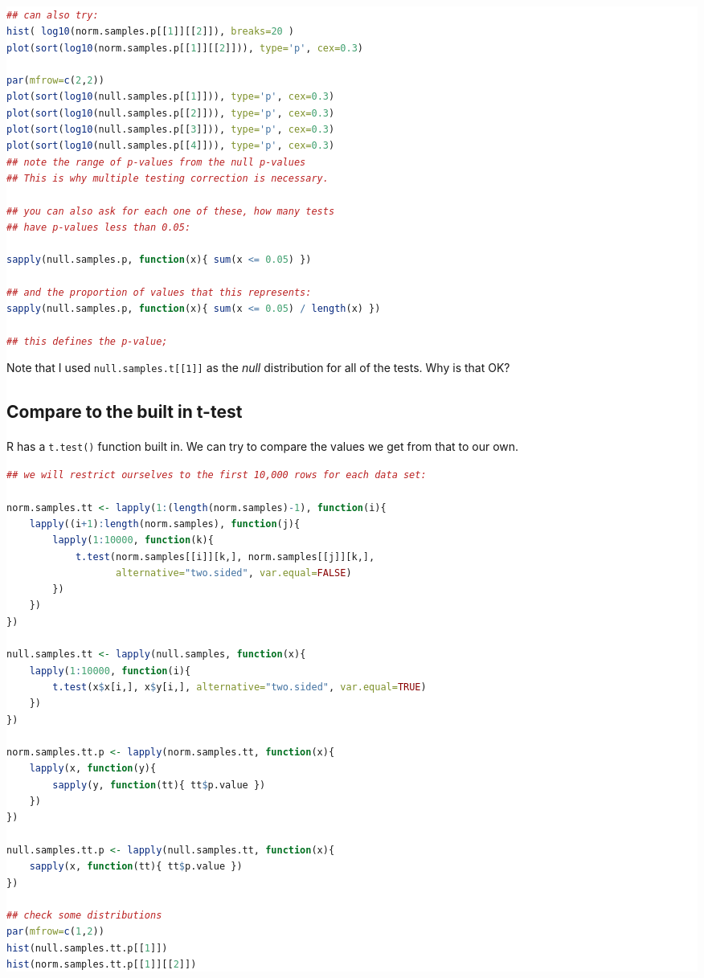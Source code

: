 ```R
## can also try:
hist( log10(norm.samples.p[[1]][[2]]), breaks=20 )
plot(sort(log10(norm.samples.p[[1]][[2]])), type='p', cex=0.3)

par(mfrow=c(2,2))
plot(sort(log10(null.samples.p[[1]])), type='p', cex=0.3)
plot(sort(log10(null.samples.p[[2]])), type='p', cex=0.3)
plot(sort(log10(null.samples.p[[3]])), type='p', cex=0.3)
plot(sort(log10(null.samples.p[[4]])), type='p', cex=0.3)
## note the range of p-values from the null p-values
## This is why multiple testing correction is necessary.

## you can also ask for each one of these, how many tests
## have p-values less than 0.05:

sapply(null.samples.p, function(x){ sum(x <= 0.05) })

## and the proportion of values that this represents:
sapply(null.samples.p, function(x){ sum(x <= 0.05) / length(x) })

## this defines the p-value;

```

Note that I used `null.samples.t[[1]]` as the *null* distribution for all of
the tests. Why is that OK?

## Compare to the built in t-test

R has a `t.test()` function built in. We can try to compare the values we get
from that to our own. 

```R
## we will restrict ourselves to the first 10,000 rows for each data set:

norm.samples.tt <- lapply(1:(length(norm.samples)-1), function(i){
    lapply((i+1):length(norm.samples), function(j){
        lapply(1:10000, function(k){
            t.test(norm.samples[[i]][k,], norm.samples[[j]][k,],
                   alternative="two.sided", var.equal=FALSE)
        })
    })
})

null.samples.tt <- lapply(null.samples, function(x){
    lapply(1:10000, function(i){
        t.test(x$x[i,], x$y[i,], alternative="two.sided", var.equal=TRUE)
    })
})

norm.samples.tt.p <- lapply(norm.samples.tt, function(x){
    lapply(x, function(y){
        sapply(y, function(tt){ tt$p.value })
    })
})

null.samples.tt.p <- lapply(null.samples.tt, function(x){
    sapply(x, function(tt){ tt$p.value })
})

## check some distributions
par(mfrow=c(1,2))
hist(null.samples.tt.p[[1]])
hist(norm.samples.tt.p[[1]][[2]])
```

[^safe]: If you hang around computer scientists you may find them talking